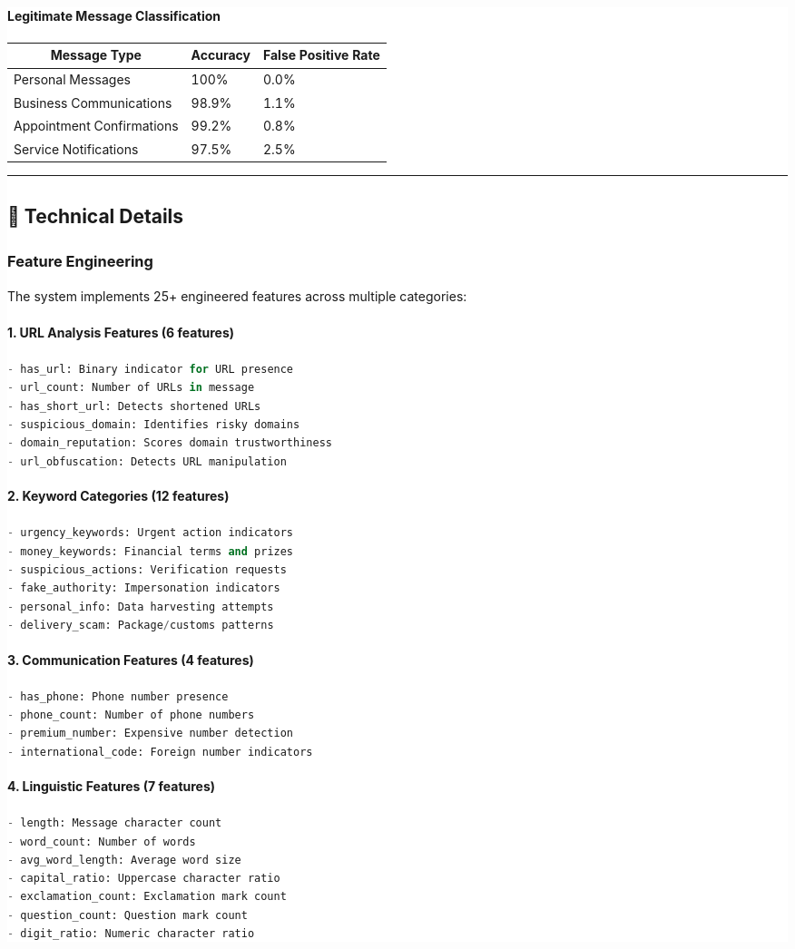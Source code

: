 #### Legitimate Message Classification

| Message Type | Accuracy | False Positive Rate |
|--------------|----------|-------------------|
| Personal Messages | 100% | 0.0% |
| Business Communications | 98.9% | 1.1% |
| Appointment Confirmations | 99.2% | 0.8% |
| Service Notifications | 97.5% | 2.5% |

---

## 🔧 Technical Details

### Feature Engineering

The system implements 25+ engineered features across multiple categories:

#### 1. URL Analysis Features (6 features)
```python
- has_url: Binary indicator for URL presence
- url_count: Number of URLs in message
- has_short_url: Detects shortened URLs
- suspicious_domain: Identifies risky domains
- domain_reputation: Scores domain trustworthiness
- url_obfuscation: Detects URL manipulation
```

#### 2. Keyword Categories (12 features)
```python
- urgency_keywords: Urgent action indicators
- money_keywords: Financial terms and prizes
- suspicious_actions: Verification requests
- fake_authority: Impersonation indicators
- personal_info: Data harvesting attempts
- delivery_scam: Package/customs patterns
```

#### 3. Communication Features (4 features)
```python
- has_phone: Phone number presence
- phone_count: Number of phone numbers
- premium_number: Expensive number detection
- international_code: Foreign number indicators
```

#### 4. Linguistic Features (7 features)
```python
- length: Message character count
- word_count: Number of words
- avg_word_length: Average word size
- capital_ratio: Uppercase character ratio
- exclamation_count: Exclamation mark count
- question_count: Question mark count
- digit_ratio: Numeric character ratio
```
